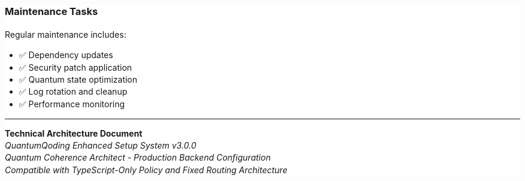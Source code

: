### **Maintenance Tasks**

Regular maintenance includes:
- ✅ Dependency updates
- ✅ Security patch application
- ✅ Quantum state optimization
- ✅ Log rotation and cleanup
- ✅ Performance monitoring

---

**Technical Architecture Document**  
*QuantumQoding Enhanced Setup System v3.0.0*  
*Quantum Coherence Architect - Production Backend Configuration*  
*Compatible with TypeScript-Only Policy and Fixed Routing Architecture*